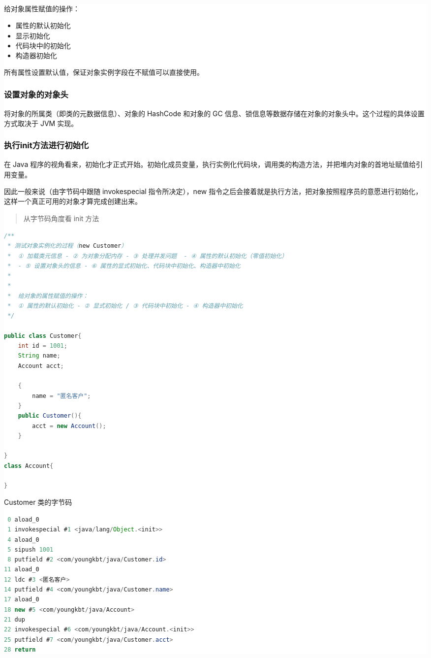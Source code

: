 给对象属性赋值的操作：

- 属性的默认初始化
- 显示初始化
- 代码块中的初始化
- 构造器初始化


所有属性设置默认值，保证对象实例字段在不赋值可以直接使用。


### 设置对象的对象头

将对象的所属类（即类的元数据信息）、对象的 HashCode 和对象的 GC 信息、锁信息等数据存储在对象的对象头中。这个过程的具体设置方式取决于 JVM 实现。

### 执行init方法进行初始化

在 Java 程序的视角看来，初始化才正式开始。初始化成员变量，执行实例化代码块，调用类的构造方法，并把堆内对象的首地址赋值给引用变量。

因此一般来说（由字节码中跟随 invokespecial 指令所决定），new 指令之后会接着就是执行方法，把对象按照程序员的意愿进行初始化，这样一个真正可用的对象才算完成创建出来。

> 从字节码角度看 init 方法

```java
/**
 * 测试对象实例化的过程（new Customer）
 *  ① 加载类元信息 - ② 为对象分配内存 - ③ 处理并发问题  - ④ 属性的默认初始化（零值初始化）
 *  - ⑤ 设置对象头的信息 - ⑥ 属性的显式初始化、代码块中初始化、构造器中初始化
 *
 *
 *  给对象的属性赋值的操作：
 *  ① 属性的默认初始化 - ② 显式初始化 / ③ 代码块中初始化 - ④ 构造器中初始化
 */

public class Customer{
    int id = 1001;
    String name;
    Account acct;

    {
        name = "匿名客户";
    }
    public Customer(){
        acct = new Account();
    }

}
class Account{

}
```

Customer 类的字节码

```java
 0 aload_0
 1 invokespecial #1 <java/lang/Object.<init>>
 4 aload_0
 5 sipush 1001
 8 putfield #2 <com/youngkbt/java/Customer.id>
11 aload_0
12 ldc #3 <匿名客户>
14 putfield #4 <com/youngkbt/java/Customer.name>
17 aload_0
18 new #5 <com/youngkbt/java/Account>
21 dup
22 invokespecial #6 <com/youngkbt/java/Account.<init>>
25 putfield #7 <com/youngkbt/java/Customer.acct>
28 return
```